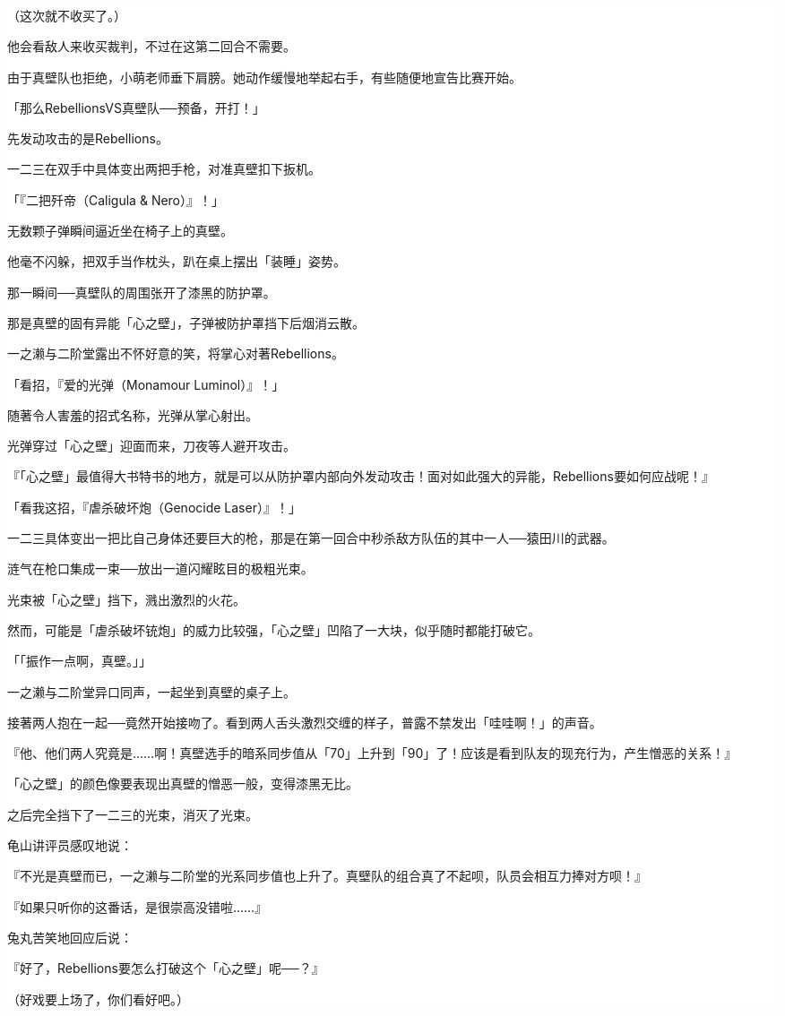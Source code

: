 （这次就不收买了。）

他会看敌人来收买裁判，不过在这第二回合不需要。

由于真壁队也拒绝，小萌老师垂下肩膀。她动作缓慢地举起右手，有些随便地宣告比赛开始。

「那么RebellionsVS真壁队──预备，开打！」

先发动攻击的是Rebellions。

一二三在双手中具体变出两把手枪，对准真壁扣下扳机。

「『二把歼帝（Caligula & Nero）』！」

无数颗子弹瞬间逼近坐在椅子上的真壁。

他毫不闪躲，把双手当作枕头，趴在桌上摆出「装睡」姿势。

那一瞬间──真壁队的周围张开了漆黑的防护罩。

那是真壁的固有异能「心之壁」，子弹被防护罩挡下后烟消云散。

一之濑与二阶堂露出不怀好意的笑，将掌心对著Rebellions。

「看招，『爱的光弹（Monamour Luminol）』！」

随著令人害羞的招式名称，光弹从掌心射出。

光弹穿过「心之壁」迎面而来，刀夜等人避开攻击。

『「心之壁」最值得大书特书的地方，就是可以从防护罩内部向外发动攻击！面对如此强大的异能，Rebellions要如何应战呢！』

「看我这招，『虐杀破坏炮（Genocide Laser）』！」

一二三具体变出一把比自己身体还要巨大的枪，那是在第一回合中秒杀敌方队伍的其中一人──猿田川的武器。

涟气在枪口集成一束──放出一道闪耀眩目的极粗光束。

光束被「心之壁」挡下，溅出激烈的火花。

然而，可能是「虐杀破坏铳炮」的威力比较强，「心之壁」凹陷了一大块，似乎随时都能打破它。

「「振作一点啊，真壁。」」

一之濑与二阶堂异口同声，一起坐到真壁的桌子上。

接著两人抱在一起──竟然开始接吻了。看到两人舌头激烈交缠的样子，普露不禁发出「哇哇啊！」的声音。

『他、他们两人究竟是……啊！真壁选手的暗系同步值从「70」上升到「90」了！应该是看到队友的现充行为，产生憎恶的关系！』

「心之壁」的颜色像要表现出真壁的憎恶一般，变得漆黑无比。

之后完全挡下了一二三的光束，消灭了光束。

龟山讲评员感叹地说：

『不光是真壁而已，一之濑与二阶堂的光系同步值也上升了。真壁队的组合真了不起呗，队员会相互力捧对方呗！』

『如果只听你的这番话，是很崇高没错啦……』

兔丸苦笑地回应后说：

『好了，Rebellions要怎么打破这个「心之壁」呢──？』

（好戏要上场了，你们看好吧。）
